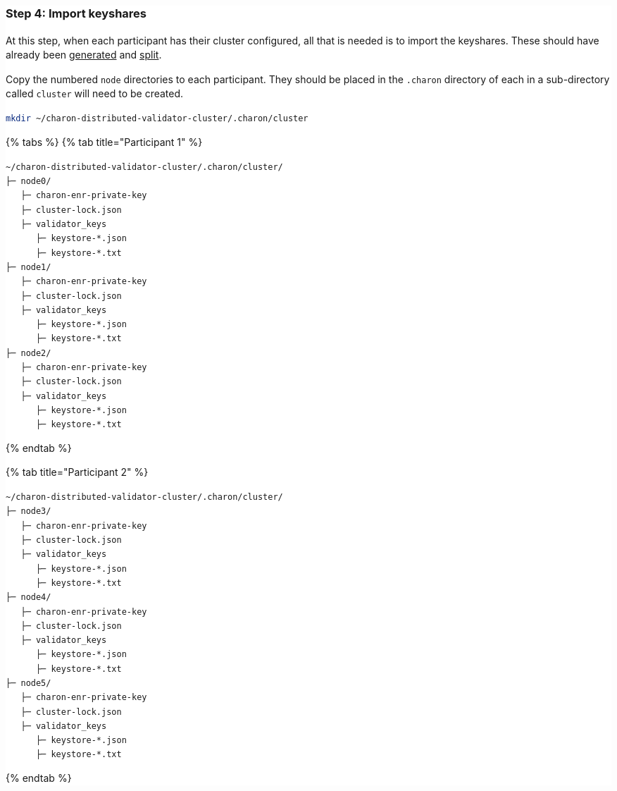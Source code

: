 ### Step 4: Import keyshares

At this step, when each participant has their cluster configured, all that is needed is to import the keyshares. These should have already been [generated](../validator-key-generation.md) and [split](../split-validator-keys.md).

Copy the numbered `node` directories to each participant. They should be placed in the `.charon` directory of each in a sub-directory called `cluster` will need to be created.&#x20;

```bash
mkdir ~/charon-distributed-validator-cluster/.charon/cluster
```

{% tabs %}
{% tab title="Participant 1" %}
```
~/charon-distributed-validator-cluster/.charon/cluster/
├─ node0/
   ├─ charon-enr-private-key    
   ├─ cluster-lock.json        
   ├─ validator_keys            
      ├─ keystore-*.json      
      ├─ keystore-*.txt        
├─ node1/
   ├─ charon-enr-private-key    
   ├─ cluster-lock.json        
   ├─ validator_keys            
      ├─ keystore-*.json      
      ├─ keystore-*.txt
├─ node2/
   ├─ charon-enr-private-key    
   ├─ cluster-lock.json        
   ├─ validator_keys            
      ├─ keystore-*.json      
      ├─ keystore-*.txt  
```
{% endtab %}

{% tab title="Participant 2" %}
```
~/charon-distributed-validator-cluster/.charon/cluster/
├─ node3/
   ├─ charon-enr-private-key    
   ├─ cluster-lock.json        
   ├─ validator_keys            
      ├─ keystore-*.json      
      ├─ keystore-*.txt        
├─ node4/
   ├─ charon-enr-private-key    
   ├─ cluster-lock.json        
   ├─ validator_keys            
      ├─ keystore-*.json      
      ├─ keystore-*.txt
├─ node5/
   ├─ charon-enr-private-key    
   ├─ cluster-lock.json        
   ├─ validator_keys            
      ├─ keystore-*.json      
      ├─ keystore-*.txt  
```
{% endtab %}
